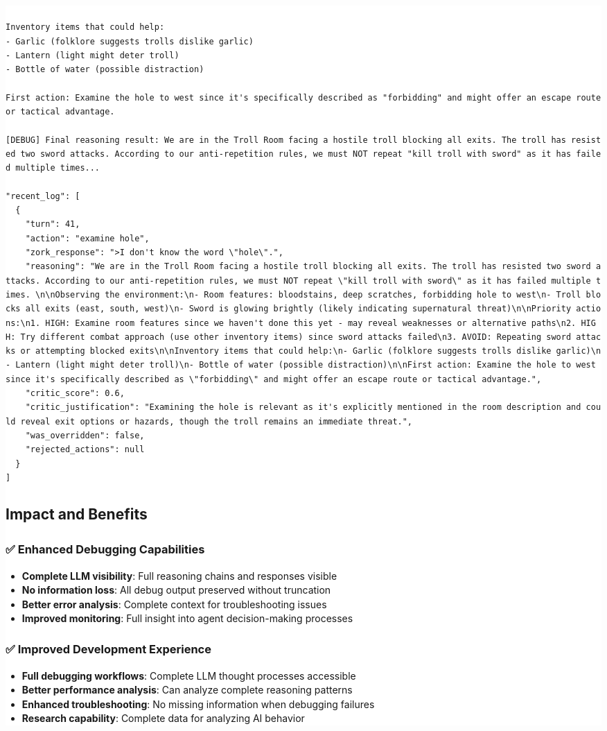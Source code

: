 ```

Inventory items that could help:
- Garlic (folklore suggests trolls dislike garlic)
- Lantern (light might deter troll)
- Bottle of water (possible distraction)

First action: Examine the hole to west since it's specifically described as "forbidding" and might offer an escape route or tactical advantage.

[DEBUG] Final reasoning result: We are in the Troll Room facing a hostile troll blocking all exits. The troll has resisted two sword attacks. According to our anti-repetition rules, we must NOT repeat "kill troll with sword" as it has failed multiple times...

"recent_log": [
  {
    "turn": 41,
    "action": "examine hole",
    "zork_response": ">I don't know the word \"hole\".",
    "reasoning": "We are in the Troll Room facing a hostile troll blocking all exits. The troll has resisted two sword attacks. According to our anti-repetition rules, we must NOT repeat \"kill troll with sword\" as it has failed multiple times. \n\nObserving the environment:\n- Room features: bloodstains, deep scratches, forbidding hole to west\n- Troll blocks all exits (east, south, west)\n- Sword is glowing brightly (likely indicating supernatural threat)\n\nPriority actions:\n1. HIGH: Examine room features since we haven't done this yet - may reveal weaknesses or alternative paths\n2. HIGH: Try different combat approach (use other inventory items) since sword attacks failed\n3. AVOID: Repeating sword attacks or attempting blocked exits\n\nInventory items that could help:\n- Garlic (folklore suggests trolls dislike garlic)\n- Lantern (light might deter troll)\n- Bottle of water (possible distraction)\n\nFirst action: Examine the hole to west since it's specifically described as \"forbidding\" and might offer an escape route or tactical advantage.",
    "critic_score": 0.6,
    "critic_justification": "Examining the hole is relevant as it's explicitly mentioned in the room description and could reveal exit options or hazards, though the troll remains an immediate threat.",
    "was_overridden": false,
    "rejected_actions": null
  }
]
```

## Impact and Benefits

### ✅ **Enhanced Debugging Capabilities**
- **Complete LLM visibility**: Full reasoning chains and responses visible
- **No information loss**: All debug output preserved without truncation
- **Better error analysis**: Complete context for troubleshooting issues
- **Improved monitoring**: Full insight into agent decision-making processes

### ✅ **Improved Development Experience**
- **Full debugging workflows**: Complete LLM thought processes accessible
- **Better performance analysis**: Can analyze complete reasoning patterns
- **Enhanced troubleshooting**: No missing information when debugging failures
- **Research capability**: Complete data for analyzing AI behavior
